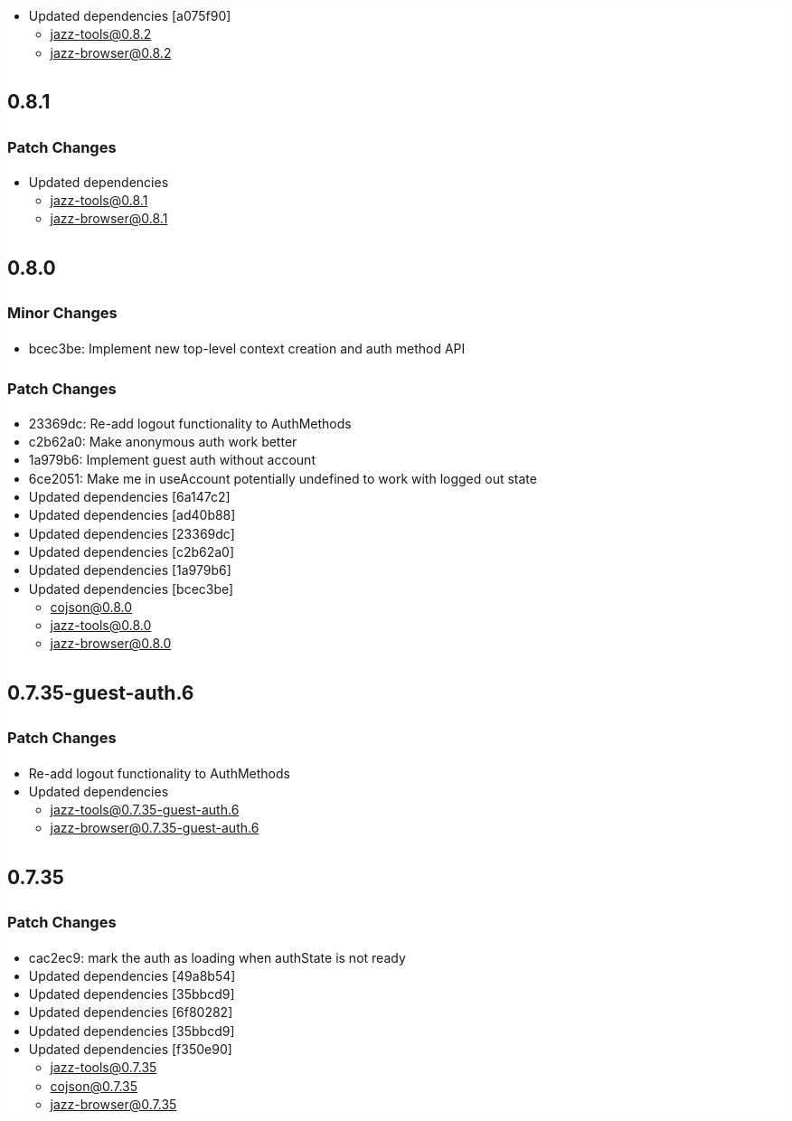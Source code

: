 - Updated dependencies [a075f90]
  - jazz-tools@0.8.2
  - jazz-browser@0.8.2

## 0.8.1

### Patch Changes

- Updated dependencies
  - jazz-tools@0.8.1
  - jazz-browser@0.8.1

## 0.8.0

### Minor Changes

- bcec3be: Implement new top-level context creation and auth method API

### Patch Changes

- 23369dc: Re-add logout functionality to AuthMethods
- c2b62a0: Make anonymous auth work better
- 1a979b6: Implement guest auth without account
- 6ce2051: Make me in useAccount potentially undefined to work with logged out state
- Updated dependencies [6a147c2]
- Updated dependencies [ad40b88]
- Updated dependencies [23369dc]
- Updated dependencies [c2b62a0]
- Updated dependencies [1a979b6]
- Updated dependencies [bcec3be]
  - cojson@0.8.0
  - jazz-tools@0.8.0
  - jazz-browser@0.8.0

## 0.7.35-guest-auth.6

### Patch Changes

- Re-add logout functionality to AuthMethods
- Updated dependencies
  - jazz-tools@0.7.35-guest-auth.6
  - jazz-browser@0.7.35-guest-auth.6

## 0.7.35

### Patch Changes

- cac2ec9: mark the auth as loading when authState is not ready
- Updated dependencies [49a8b54]
- Updated dependencies [35bbcd9]
- Updated dependencies [6f80282]
- Updated dependencies [35bbcd9]
- Updated dependencies [f350e90]
  - jazz-tools@0.7.35
  - cojson@0.7.35
  - jazz-browser@0.7.35
